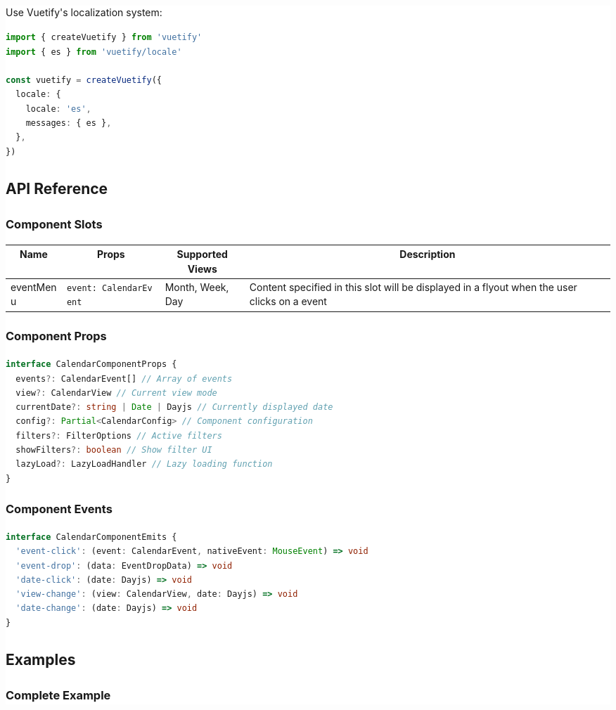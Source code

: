 Use Vuetify's localization system:

```typescript
import { createVuetify } from 'vuetify'
import { es } from 'vuetify/locale'

const vuetify = createVuetify({
  locale: {
    locale: 'es',
    messages: { es },
  },
})
```

## API Reference

### Component Slots

| Name      | Props                  | Supported Views  | Description                                                                                  |
| --------- | ---------------------- | ---------------- | -------------------------------------------------------------------------------------------- |
| eventMenu | `event: CalendarEvent` | Month, Week, Day | Content specified in this slot will be displayed in a flyout when the user clicks on a event |

### Component Props

```typescript
interface CalendarComponentProps {
  events?: CalendarEvent[] // Array of events
  view?: CalendarView // Current view mode
  currentDate?: string | Date | Dayjs // Currently displayed date
  config?: Partial<CalendarConfig> // Component configuration
  filters?: FilterOptions // Active filters
  showFilters?: boolean // Show filter UI
  lazyLoad?: LazyLoadHandler // Lazy loading function
}
```

### Component Events

```typescript
interface CalendarComponentEmits {
  'event-click': (event: CalendarEvent, nativeEvent: MouseEvent) => void
  'event-drop': (data: EventDropData) => void
  'date-click': (date: Dayjs) => void
  'view-change': (view: CalendarView, date: Dayjs) => void
  'date-change': (date: Dayjs) => void
}
```

## Examples

### Complete Example
